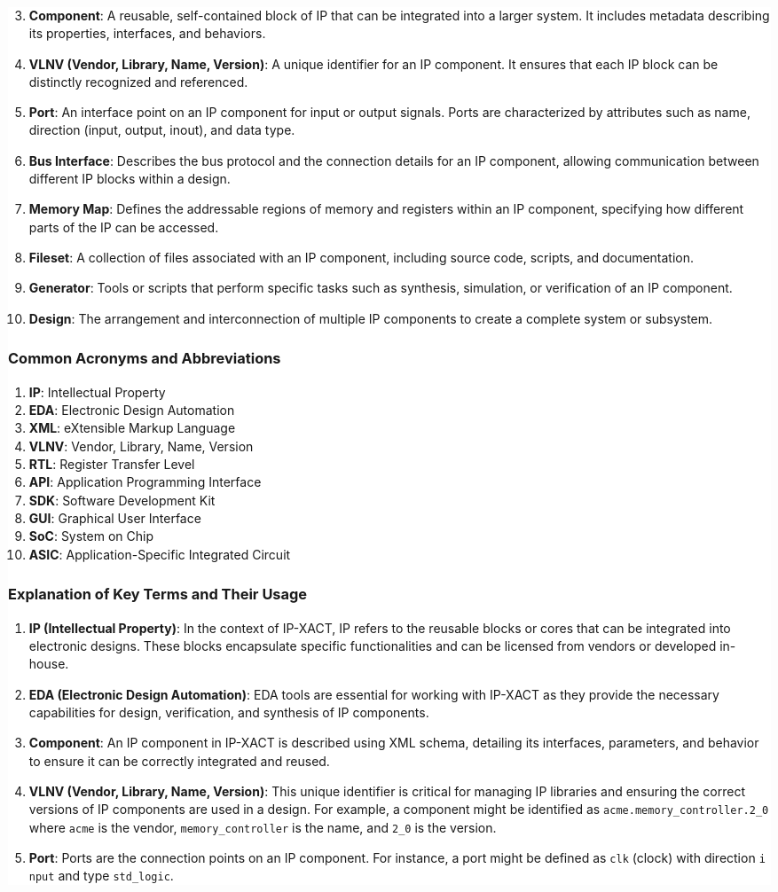 3. **Component**: A reusable, self-contained block of IP that can be integrated into a larger system. It includes metadata describing its properties, interfaces, and behaviors.

4. **VLNV (Vendor, Library, Name, Version)**: A unique identifier for an IP component. It ensures that each IP block can be distinctly recognized and referenced.

5. **Port**: An interface point on an IP component for input or output signals. Ports are characterized by attributes such as name, direction (input, output, inout), and data type.

6. **Bus Interface**: Describes the bus protocol and the connection details for an IP component, allowing communication between different IP blocks within a design.

7. **Memory Map**: Defines the addressable regions of memory and registers within an IP component, specifying how different parts of the IP can be accessed.

8. **Fileset**: A collection of files associated with an IP component, including source code, scripts, and documentation.

9. **Generator**: Tools or scripts that perform specific tasks such as synthesis, simulation, or verification of an IP component.

10. **Design**: The arrangement and interconnection of multiple IP components to create a complete system or subsystem.

### Common Acronyms and Abbreviations

1. **IP**: Intellectual Property
2. **EDA**: Electronic Design Automation
3. **XML**: eXtensible Markup Language
4. **VLNV**: Vendor, Library, Name, Version
5. **RTL**: Register Transfer Level
6. **API**: Application Programming Interface
7. **SDK**: Software Development Kit
8. **GUI**: Graphical User Interface
9. **SoC**: System on Chip
10. **ASIC**: Application-Specific Integrated Circuit

### Explanation of Key Terms and Their Usage

1. **IP (Intellectual Property)**: In the context of IP-XACT, IP refers to the reusable blocks or cores that can be integrated into electronic designs. These blocks encapsulate specific functionalities and can be licensed from vendors or developed in-house.
   
2. **EDA (Electronic Design Automation)**: EDA tools are essential for working with IP-XACT as they provide the necessary capabilities for design, verification, and synthesis of IP components.

3. **Component**: An IP component in IP-XACT is described using XML schema, detailing its interfaces, parameters, and behavior to ensure it can be correctly integrated and reused.

4. **VLNV (Vendor, Library, Name, Version)**: This unique identifier is critical for managing IP libraries and ensuring the correct versions of IP components are used in a design. For example, a component might be identified as `acme.memory_controller.2_0` where `acme` is the vendor, `memory_controller` is the name, and `2_0` is the version.

5. **Port**: Ports are the connection points on an IP component. For instance, a port might be defined as `clk` (clock) with direction `input` and type `std_logic`.
